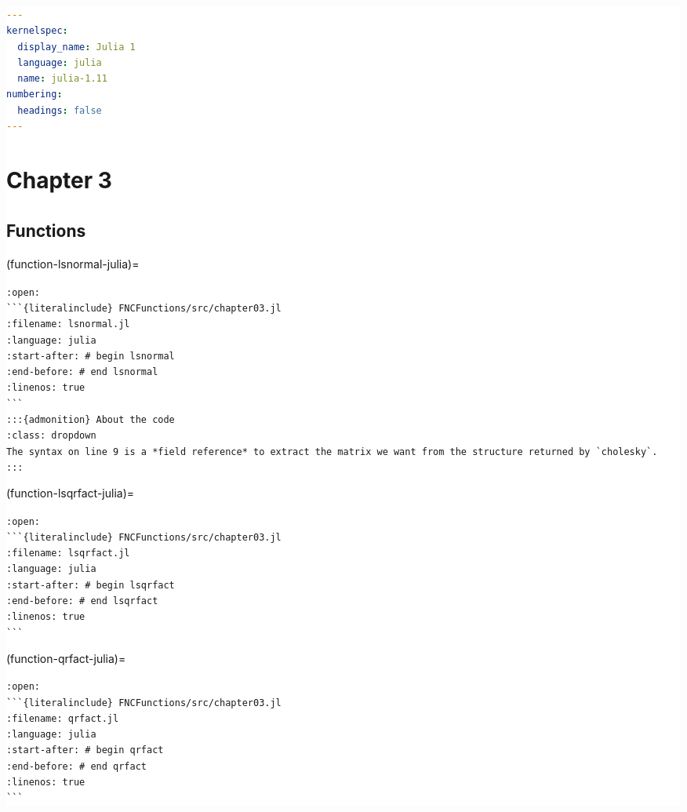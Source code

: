 ```yaml
---
kernelspec:
  display_name: Julia 1
  language: julia
  name: julia-1.11
numbering:
  headings: false
---
```

# Chapter 3

## Functions

(function-lsnormal-julia)=
``````{dropdown} Solution of least squares by the normal equations
:open:
```{literalinclude} FNCFunctions/src/chapter03.jl
:filename: lsnormal.jl
:language: julia
:start-after: # begin lsnormal
:end-before: # end lsnormal
:linenos: true
```
:::{admonition} About the code
:class: dropdown
The syntax on line 9 is a *field reference* to extract the matrix we want from the structure returned by `cholesky`.
:::

``````

(function-lsqrfact-julia)=
``````{dropdown} Solution of least squares by QR factorization
:open:
```{literalinclude} FNCFunctions/src/chapter03.jl
:filename: lsqrfact.jl
:language: julia
:start-after: # begin lsqrfact
:end-before: # end lsqrfact
:linenos: true
```
``````

(function-qrfact-julia)=
``````{dropdown} QR factorization by Householder reflections
:open:
```{literalinclude} FNCFunctions/src/chapter03.jl
:filename: qrfact.jl
:language: julia
:start-after: # begin qrfact
:end-before: # end qrfact
:linenos: true
```
``````
